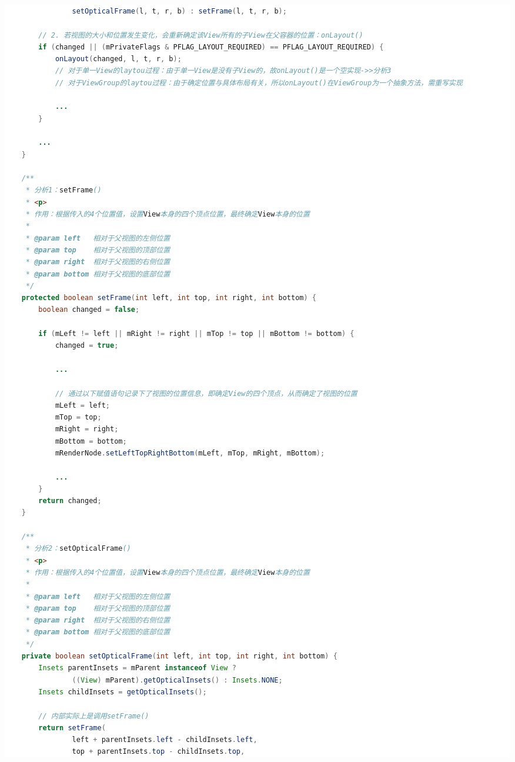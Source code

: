 ```java
                setOpticalFrame(l, t, r, b) : setFrame(l, t, r, b);

        // 2. 若视图的大小和位置发生变化，会重新确定该View所有的子View在父容器的位置：onLayout()
        if (changed || (mPrivateFlags & PFLAG_LAYOUT_REQUIRED) == PFLAG_LAYOUT_REQUIRED) {
            onLayout(changed, l, t, r, b);
            // 对于单一View的laytou过程：由于单一View是没有子View的，故onLayout()是一个空实现->>分析3
            // 对于ViewGroup的laytou过程：由于确定位置与具体布局有关，所以onLayout()在ViewGroup为一个抽象方法，需重写实现

            ...
        }

        ...
    }

    /**
     * 分析1：setFrame()
     * <p>
     * 作用：根据传入的4个位置值，设置View本身的四个顶点位置，最终确定View本身的位置
     *
     * @param left   相对于父视图的左侧位置
     * @param top    相对于父视图的顶部位置
     * @param right  相对于父视图的右侧位置
     * @param bottom 相对于父视图的底部位置
     */
    protected boolean setFrame(int left, int top, int right, int bottom) {
        boolean changed = false;

        if (mLeft != left || mRight != right || mTop != top || mBottom != bottom) {
            changed = true;

            ...

            // 通过以下赋值语句记录下了视图的位置信息，即确定View的四个顶点，从而确定了视图的位置
            mLeft = left;
            mTop = top;
            mRight = right;
            mBottom = bottom;
            mRenderNode.setLeftTopRightBottom(mLeft, mTop, mRight, mBottom);

            ...
        }
        return changed;
    }

    /**
     * 分析2：setOpticalFrame()
     * <p>
     * 作用：根据传入的4个位置值，设置View本身的四个顶点位置，最终确定View本身的位置
     *
     * @param left   相对于父视图的左侧位置
     * @param top    相对于父视图的顶部位置
     * @param right  相对于父视图的右侧位置
     * @param bottom 相对于父视图的底部位置
     */
    private boolean setOpticalFrame(int left, int top, int right, int bottom) {
        Insets parentInsets = mParent instanceof View ?
                ((View) mParent).getOpticalInsets() : Insets.NONE;
        Insets childInsets = getOpticalInsets();

        // 内部实际上是调用setFrame()
        return setFrame(
                left + parentInsets.left - childInsets.left,
                top + parentInsets.top - childInsets.top,
```